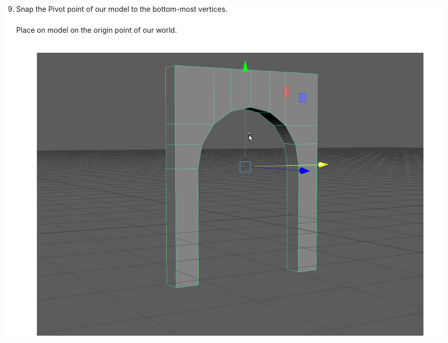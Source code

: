 9. Snap the Pivot point of our model to the bottom-most vertices.<br><br>Place on model on the origin point of our world.<br><br><figure> <img src = "/assets/images/02_maya_arch_17.gif"></figure>